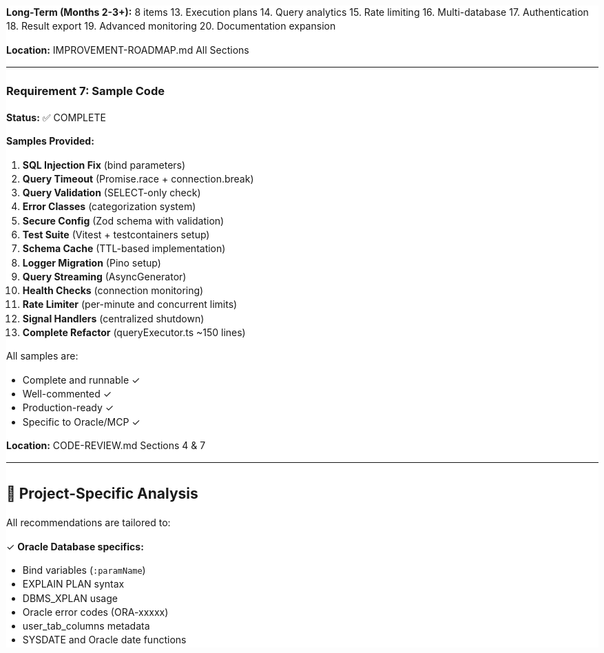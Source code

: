 **Long-Term (Months 2-3+):** 8 items
13. Execution plans
14. Query analytics
15. Rate limiting
16. Multi-database
17. Authentication
18. Result export
19. Advanced monitoring
20. Documentation expansion

**Location:** IMPROVEMENT-ROADMAP.md All Sections

---

### Requirement 7: Sample Code
**Status:** ✅ COMPLETE

**Samples Provided:**

1. **SQL Injection Fix** (bind parameters)
2. **Query Timeout** (Promise.race + connection.break)
3. **Query Validation** (SELECT-only check)
4. **Error Classes** (categorization system)
5. **Secure Config** (Zod schema with validation)
6. **Test Suite** (Vitest + testcontainers setup)
7. **Schema Cache** (TTL-based implementation)
8. **Logger Migration** (Pino setup)
9. **Query Streaming** (AsyncGenerator)
10. **Health Checks** (connection monitoring)
11. **Rate Limiter** (per-minute and concurrent limits)
12. **Signal Handlers** (centralized shutdown)
13. **Complete Refactor** (queryExecutor.ts ~150 lines)

All samples are:
- Complete and runnable ✓
- Well-commented ✓
- Production-ready ✓
- Specific to Oracle/MCP ✓

**Location:** CODE-REVIEW.md Sections 4 & 7

---

## 🎯 Project-Specific Analysis

All recommendations are tailored to:

✓ **Oracle Database specifics:**
- Bind variables (`:paramName`)
- EXPLAIN PLAN syntax
- DBMS_XPLAN usage
- Oracle error codes (ORA-xxxxx)
- user_tab_columns metadata
- SYSDATE and Oracle date functions
